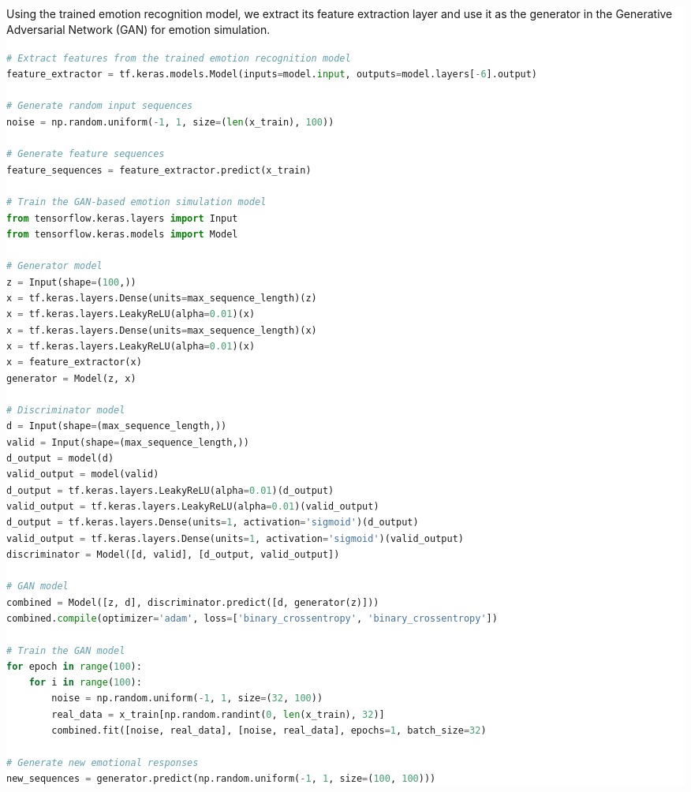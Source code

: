    Using the trained emotion recognition model, we extract its feature extraction layer and use it as the generator in the Generative Adversarial Network (GAN) for emotion simulation.

   ```python
   # Extract features from the trained emotion recognition model
   feature_extractor = tf.keras.models.Model(inputs=model.input, outputs=model.layers[-6].output)

   # Generate random input sequences
   noise = np.random.uniform(-1, 1, size=(len(x_train), 100))

   # Generate feature sequences
   feature_sequences = feature_extractor.predict(x_train)

   # Train the GAN-based emotion simulation model
   from tensorflow.keras.layers import Input
   from tensorflow.keras.models import Model

   # Generator model
   z = Input(shape=(100,))
   x = tf.keras.layers.Dense(units=max_sequence_length)(z)
   x = tf.keras.layers.LeakyReLU(alpha=0.01)(x)
   x = tf.keras.layers.Dense(units=max_sequence_length)(x)
   x = tf.keras.layers.LeakyReLU(alpha=0.01)(x)
   x = feature_extractor(x)
   generator = Model(z, x)

   # Discriminator model
   d = Input(shape=(max_sequence_length,))
   valid = Input(shape=(max_sequence_length,))
   d_output = model(d)
   valid_output = model(valid)
   d_output = tf.keras.layers.LeakyReLU(alpha=0.01)(d_output)
   valid_output = tf.keras.layers.LeakyReLU(alpha=0.01)(valid_output)
   d_output = tf.keras.layers.Dense(units=1, activation='sigmoid')(d_output)
   valid_output = tf.keras.layers.Dense(units=1, activation='sigmoid')(valid_output)
   discriminator = Model([d, valid], [d_output, valid_output])

   # GAN model
   combined = Model([z, d], discriminator.predict([d, generator(z)]))
   combined.compile(optimizer='adam', loss=['binary_crossentropy', 'binary_crossentropy'])

   # Train the GAN model
   for epoch in range(100):
       for i in range(100):
           noise = np.random.uniform(-1, 1, size=(32, 100))
           real_data = x_train[np.random.randint(0, len(x_train), 32)]
           combined.fit([noise, real_data], [noise, real_data], epochs=1, batch_size=32)

   # Generate new emotional responses
   new_sequences = generator.predict(np.random.uniform(-1, 1, size=(100, 100)))
   ```
